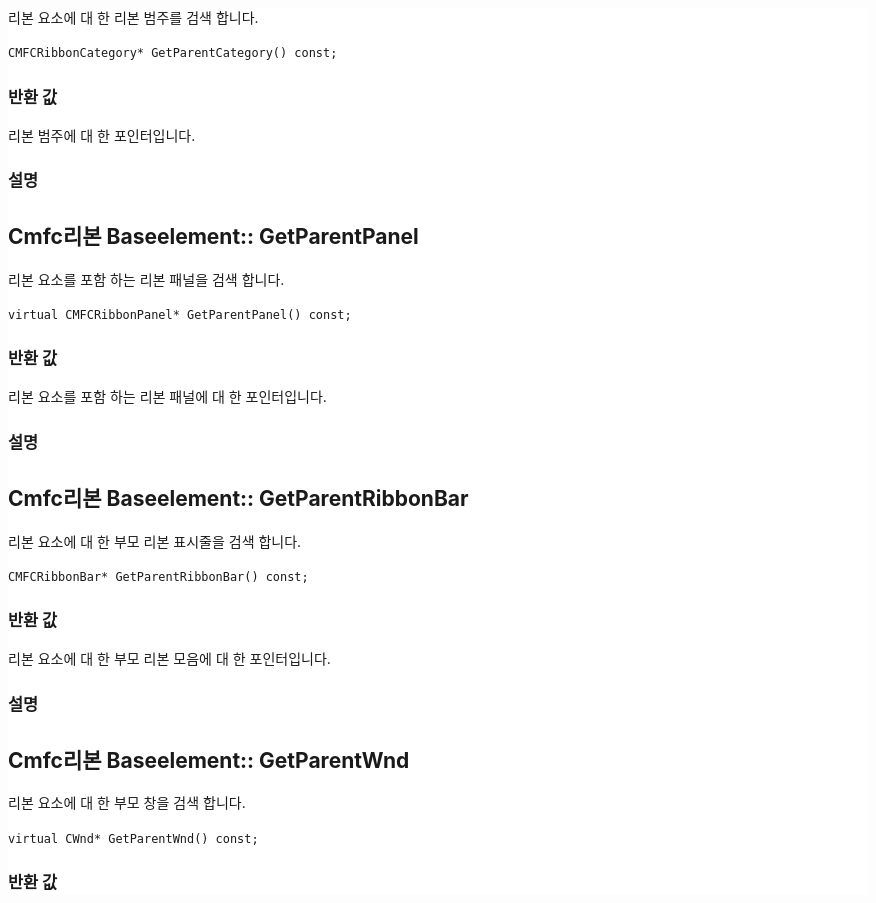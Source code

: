 리본 요소에 대 한 리본 범주를 검색 합니다.

```
CMFCRibbonCategory* GetParentCategory() const;
```

### <a name="return-value"></a>반환 값

리본 범주에 대 한 포인터입니다.

### <a name="remarks"></a>설명

## <a name="cmfcribbonbaseelementgetparentpanel"></a><a name="getparentpanel"></a> Cmfc리본 Baseelement:: GetParentPanel

리본 요소를 포함 하는 리본 패널을 검색 합니다.

```
virtual CMFCRibbonPanel* GetParentPanel() const;
```

### <a name="return-value"></a>반환 값

리본 요소를 포함 하는 리본 패널에 대 한 포인터입니다.

### <a name="remarks"></a>설명

## <a name="cmfcribbonbaseelementgetparentribbonbar"></a><a name="getparentribbonbar"></a> Cmfc리본 Baseelement:: GetParentRibbonBar

리본 요소에 대 한 부모 리본 표시줄을 검색 합니다.

```
CMFCRibbonBar* GetParentRibbonBar() const;
```

### <a name="return-value"></a>반환 값

리본 요소에 대 한 부모 리본 모음에 대 한 포인터입니다.

### <a name="remarks"></a>설명

## <a name="cmfcribbonbaseelementgetparentwnd"></a><a name="getparentwnd"></a> Cmfc리본 Baseelement:: GetParentWnd

리본 요소에 대 한 부모 창을 검색 합니다.

```
virtual CWnd* GetParentWnd() const;
```

### <a name="return-value"></a>반환 값

